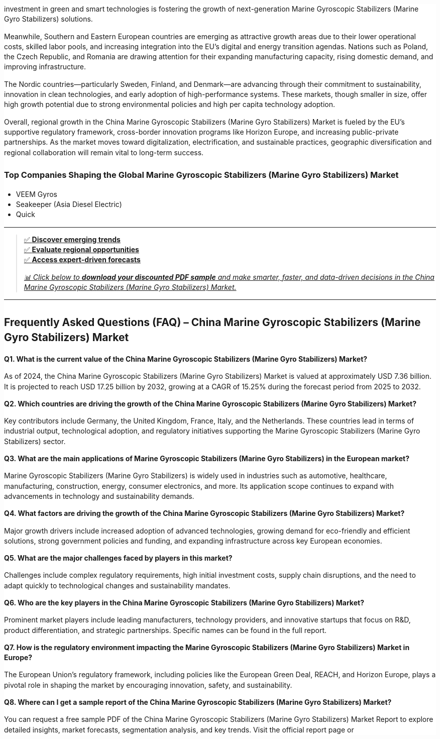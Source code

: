 investment in green and smart technologies is fostering the growth of next-generation Marine Gyroscopic Stabilizers (Marine Gyro Stabilizers) solutions.</p><p>Meanwhile, Southern and Eastern European countries are emerging as attractive growth areas due to their lower operational costs, skilled labor pools, and increasing integration into the EU&rsquo;s digital and energy transition agendas. Nations such as Poland, the Czech Republic, and Romania are drawing attention for their expanding manufacturing capacity, rising domestic demand, and improving infrastructure.</p><p>The Nordic countries&mdash;particularly Sweden, Finland, and Denmark&mdash;are advancing through their commitment to sustainability, innovation in clean technologies, and early adoption of high-performance systems. These markets, though smaller in size, offer high growth potential due to strong environmental policies and high per capita technology adoption.</p><p>Overall, regional growth in the China Marine Gyroscopic Stabilizers (Marine Gyro Stabilizers) Market is fueled by the EU&rsquo;s supportive regulatory framework, cross-border innovation programs like Horizon Europe, and increasing public-private partnerships. As the market moves toward digitalization, electrification, and sustainable practices, geographic diversification and regional collaboration will remain vital to long-term success.</p><p><h3>Top Companies Shaping the Global Marine Gyroscopic Stabilizers (Marine Gyro Stabilizers) Market </h3><ul><li>VEEM Gyros</li><li>Seakeeper (Asia Diesel Electric)</li><li>Quick</li></ul></p><hr /><blockquote><p><a href="https://www.marketresearchintellect.com/ask-for-discount/?rid=1061697&amp;amp;utm_source=Github-China&amp;amp;utm_medium=824">✅ <strong data-start="617" data-end="645">Discover emerging trends</strong></a><br data-start="645" data-end="648" /><a href="https://www.marketresearchintellect.com/ask-for-discount/?rid=1061697&amp;amp;utm_source=Github-China&amp;amp;utm_medium=824"> ✅ <strong data-start="650" data-end="685">Evaluate regional opportunities</strong></a><br data-start="685" data-end="688" /><a href="https://www.marketresearchintellect.com/ask-for-discount/?rid=1061697&amp;amp;utm_source=Github-China&amp;amp;utm_medium=824"> ✅ <strong data-start="690" data-end="724">Access expert-driven forecasts</strong></a></p><p class="" data-start="728" data-end="864"><em><a href="https://www.marketresearchintellect.com/ask-for-discount/?rid=1061697&amp;amp;utm_source=Github-China&amp;amp;utm_medium=824">📊 Click below to <strong data-start="746" data-end="785">download your discounted PDF sample</strong> and make smarter, faster, and data-driven decisions in the China Marine Gyroscopic Stabilizers (Marine Gyro Stabilizers) Market.</a></em></p></blockquote><hr /><h2>Frequently Asked Questions (FAQ) &ndash; China Marine Gyroscopic Stabilizers (Marine Gyro Stabilizers) Market</h2><p><strong>Q1. What is the current value of the China Marine Gyroscopic Stabilizers (Marine Gyro Stabilizers) Market?</strong></p><p>As of 2024, the China Marine Gyroscopic Stabilizers (Marine Gyro Stabilizers) Market is valued at approximately USD 7.36 billion. It is projected to reach USD 17.25 billion by 2032, growing at a CAGR of 15.25% during the forecast period from 2025 to 2032.</p><p><strong>Q2. Which countries are driving the growth of the China Marine Gyroscopic Stabilizers (Marine Gyro Stabilizers) Market?</strong></p><p>Key contributors include Germany, the United Kingdom, France, Italy, and the Netherlands. These countries lead in terms of industrial output, technological adoption, and regulatory initiatives supporting the Marine Gyroscopic Stabilizers (Marine Gyro Stabilizers) sector.</p><p><strong>Q3. What are the main applications of Marine Gyroscopic Stabilizers (Marine Gyro Stabilizers) in the European market?</strong></p><p>Marine Gyroscopic Stabilizers (Marine Gyro Stabilizers) is widely used in industries such as automotive, healthcare, manufacturing, construction, energy, consumer electronics, and more. Its application scope continues to expand with advancements in technology and sustainability demands.</p><p><strong>Q4. What factors are driving the growth of the China Marine Gyroscopic Stabilizers (Marine Gyro Stabilizers) Market?</strong></p><p>Major growth drivers include increased adoption of advanced technologies, growing demand for eco-friendly and efficient solutions, strong government policies and funding, and expanding infrastructure across key European economies.</p><p><strong>Q5. What are the major challenges faced by players in this market?</strong></p><p>Challenges include complex regulatory requirements, high initial investment costs, supply chain disruptions, and the need to adapt quickly to technological changes and sustainability mandates.</p><p><strong>Q6. Who are the key players in the China Marine Gyroscopic Stabilizers (Marine Gyro Stabilizers) Market?</strong></p><p>Prominent market players include leading manufacturers, technology providers, and innovative startups that focus on R&amp;D, product differentiation, and strategic partnerships. Specific names can be found in the full report.</p><p><strong>Q7. How is the regulatory environment impacting the Marine Gyroscopic Stabilizers (Marine Gyro Stabilizers) Market in Europe?</strong></p><p>The European Union&rsquo;s regulatory framework, including policies like the European Green Deal, REACH, and Horizon Europe, plays a pivotal role in shaping the market by encouraging innovation, safety, and sustainability.</p><p><strong>Q8. Where can I get a sample report of the China Marine Gyroscopic Stabilizers (Marine Gyro Stabilizers) Market?</strong></p><p>You can request a free sample PDF of the China Marine Gyroscopic Stabilizers (Marine Gyro Stabilizers) Market Report to explore detailed insights, market forecasts, segmentation analysis, and key trends. Visit the official report page or